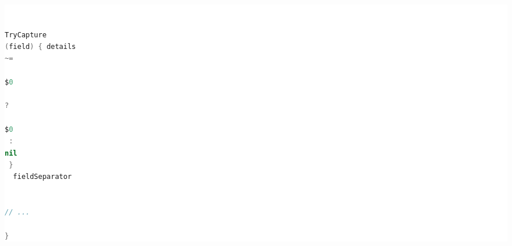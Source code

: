 ```swift

  
TryCapture
(field) { details 
~=
 
$0
 
?
 
$0
 : 
nil
 }
  fieldSeparator

  
// ...

}
```

